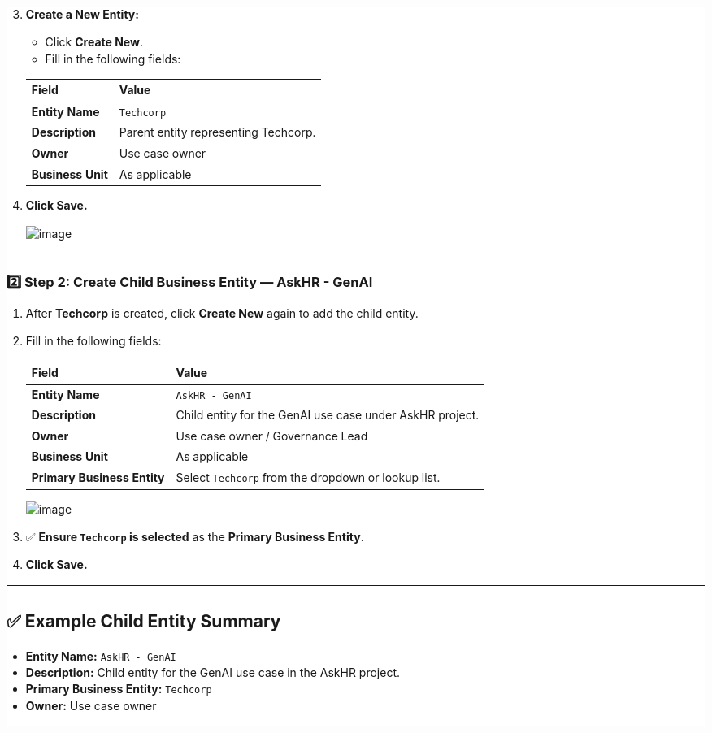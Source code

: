 3. **Create a New Entity:**

   * Click **Create New**.
   * Fill in the following fields:

   | Field             | Value                                |
   | ----------------- | ------------------------------------ |
   | **Entity Name**   | `Techcorp`                           |
   | **Description**   | Parent entity representing Techcorp. |
   | **Owner**         | Use case owner     |
   | **Business Unit** | As applicable                        |

4. **Click Save.**

   <img width="800" alt="image" src="/labs/risk-and-compliance/assets/hands_on_lab_images/primary_entity.png">

---

### 2️⃣ Step 2: Create Child Business Entity — AskHR - GenAI

1. After **Techcorp** is created, click **Create New** again to add the child entity.

2. Fill in the following fields:

   | Field                       | Value                                                    |
   | --------------------------- | -------------------------------------------------------- |
   | **Entity Name**             | `AskHR - GenAI`                                          |
   | **Description**             | Child entity for the GenAI use case under AskHR project. |
   | **Owner**                   | Use case owner / Governance Lead                            |
   | **Business Unit**           | As applicable                                            |
   | **Primary Business Entity** | Select `Techcorp` from the dropdown or lookup list.      |

   <img width="800" alt="image" src="/labs/risk-and-compliance/assets/hands_on_lab_images/Screenshot 2025-07-17 at 5.32.40 PM.png">

3. ✅ **Ensure `Techcorp` is selected** as the **Primary Business Entity**.

4. **Click Save.**

---

## ✅ Example Child Entity Summary

* **Entity Name:** `AskHR - GenAI`
* **Description:** Child entity for the GenAI use case in the AskHR project.
* **Primary Business Entity:** `Techcorp`
* **Owner:** Use case owner

---
